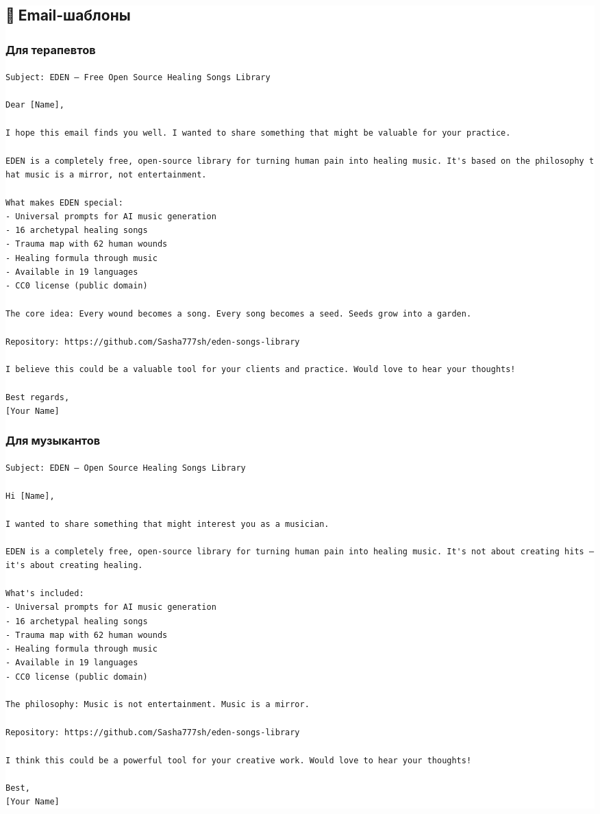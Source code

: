 ## 📧 Email-шаблоны

### Для терапевтов
```
Subject: EDEN — Free Open Source Healing Songs Library

Dear [Name],

I hope this email finds you well. I wanted to share something that might be valuable for your practice.

EDEN is a completely free, open-source library for turning human pain into healing music. It's based on the philosophy that music is a mirror, not entertainment.

What makes EDEN special:
- Universal prompts for AI music generation
- 16 archetypal healing songs
- Trauma map with 62 human wounds
- Healing formula through music
- Available in 19 languages
- CC0 license (public domain)

The core idea: Every wound becomes a song. Every song becomes a seed. Seeds grow into a garden.

Repository: https://github.com/Sasha777sh/eden-songs-library

I believe this could be a valuable tool for your clients and practice. Would love to hear your thoughts!

Best regards,
[Your Name]
```

### Для музыкантов
```
Subject: EDEN — Open Source Healing Songs Library

Hi [Name],

I wanted to share something that might interest you as a musician.

EDEN is a completely free, open-source library for turning human pain into healing music. It's not about creating hits — it's about creating healing.

What's included:
- Universal prompts for AI music generation
- 16 archetypal healing songs
- Trauma map with 62 human wounds
- Healing formula through music
- Available in 19 languages
- CC0 license (public domain)

The philosophy: Music is not entertainment. Music is a mirror.

Repository: https://github.com/Sasha777sh/eden-songs-library

I think this could be a powerful tool for your creative work. Would love to hear your thoughts!

Best,
[Your Name]
```
